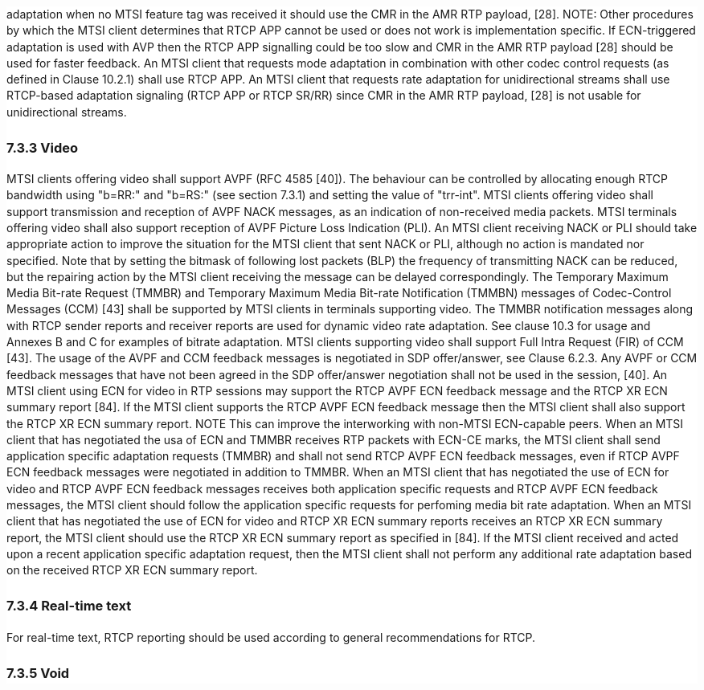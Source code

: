 adaptation when no MTSI feature tag was received it should use the CMR in the
AMR RTP payload, [28].
NOTE: Other procedures by which the MTSI client determines that RTCP APP
cannot be used or does not work is implementation specific.
If ECN-triggered adaptation is used with AVP then the RTCP APP signalling
could be too slow and CMR in the AMR RTP payload [28] should be used for
faster feedback.
An MTSI client that requests mode adaptation in combination with other codec
control requests (as defined in Clause 10.2.1) shall use RTCP APP.
An MTSI client that requests rate adaptation for unidirectional streams shall
use RTCP-based adaptation signaling (RTCP APP or RTCP SR/RR) since CMR in the
AMR RTP payload, [28] is not usable for unidirectional streams.
### 7.3.3 Video
MTSI clients offering video shall support AVPF (RFC 4585 [40]). The behaviour
can be controlled by allocating enough RTCP bandwidth using \"b=RR:\" and
\"b=RS:\" (see section 7.3.1) and setting the value of \"trr-int\".
MTSI clients offering video shall support transmission and reception of AVPF
NACK messages, as an indication of non-received media packets. MTSI terminals
offering video shall also support reception of AVPF Picture Loss Indication
(PLI). An MTSI client receiving NACK or PLI should take appropriate action to
improve the situation for the MTSI client that sent NACK or PLI, although no
action is mandated nor specified. Note that by setting the bitmask of
following lost packets (BLP) the frequency of transmitting NACK can be
reduced, but the repairing action by the MTSI client receiving the message can
be delayed correspondingly.
The Temporary Maximum Media Bit-rate Request (TMMBR) and Temporary Maximum
Media Bit-rate Notification (TMMBN) messages of Codec-Control Messages (CCM)
[43] shall be supported by MTSI clients in terminals supporting video. The
TMMBR notification messages along with RTCP sender reports and receiver
reports are used for dynamic video rate adaptation. See clause 10.3 for usage
and Annexes B and C for examples of bitrate adaptation.
MTSI clients supporting video shall support Full Intra Request (FIR) of CCM
[43].
The usage of the AVPF and CCM feedback messages is negotiated in SDP
offer/answer, see Clause 6.2.3. Any AVPF or CCM feedback messages that have
not been agreed in the SDP offer/answer negotiation shall not be used in the
session, [40].
An MTSI client using ECN for video in RTP sessions may support the RTCP AVPF
ECN feedback message and the RTCP XR ECN summary report [84]. If the MTSI
client supports the RTCP AVPF ECN feedback message then the MTSI client shall
also support the RTCP XR ECN summary report.
NOTE This can improve the interworking with non-MTSI ECN-capable peers.
When an MTSI client that has negotiated the usa of ECN and TMMBR receives RTP
packets with ECN-CE marks, the MTSI client shall send application specific
adaptation requests (TMMBR) and shall not send RTCP AVPF ECN feedback
messages, even if RTCP AVPF ECN feedback messages were negotiated in addition
to TMMBR.
When an MTSI client that has negotiated the use of ECN for video and RTCP AVPF
ECN feedback messages receives both application specific requests and RTCP
AVPF ECN feedback messages, the MTSI client should follow the application
specific requests for perfoming media bit rate adaptation.
When an MTSI client that has negotiated the use of ECN for video and RTCP XR
ECN summary reports receives an RTCP XR ECN summary report, the MTSI client
should use the RTCP XR ECN summary report as specified in [84]. If the MTSI
client received and acted upon a recent application specific adaptation
request, then the MTSI client shall not perform any additional rate adaptation
based on the received RTCP XR ECN summary report.
### 7.3.4 Real-time text
For real-time text, RTCP reporting should be used according to general
recommendations for RTCP.
### 7.3.5 Void